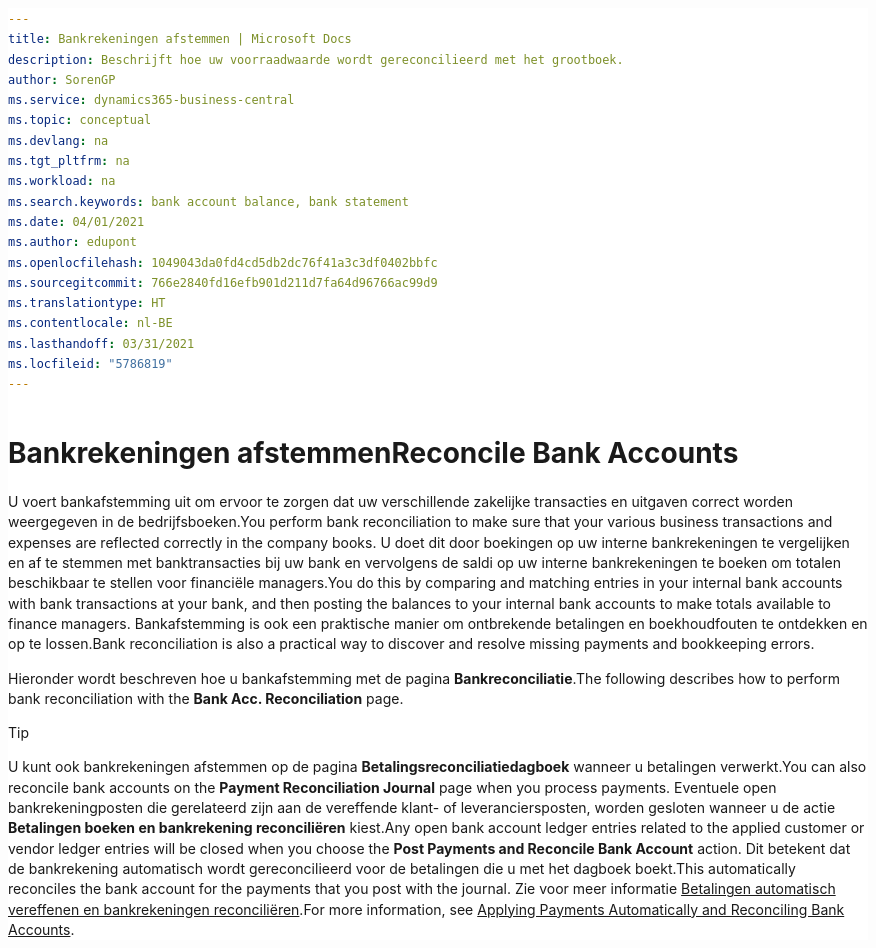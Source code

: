 ```yaml
---
title: Bankrekeningen afstemmen | Microsoft Docs
description: Beschrijft hoe uw voorraadwaarde wordt gereconcilieerd met het grootboek.
author: SorenGP
ms.service: dynamics365-business-central
ms.topic: conceptual
ms.devlang: na
ms.tgt_pltfrm: na
ms.workload: na
ms.search.keywords: bank account balance, bank statement
ms.date: 04/01/2021
ms.author: edupont
ms.openlocfilehash: 1049043da0fd4cd5db2dc76f41a3c3df0402bbfc
ms.sourcegitcommit: 766e2840fd16efb901d211d7fa64d96766ac99d9
ms.translationtype: HT
ms.contentlocale: nl-BE
ms.lasthandoff: 03/31/2021
ms.locfileid: "5786819"
---
```

# <a name="reconcile-bank-accounts"></a><span data-ttu-id="38f18-103">Bankrekeningen afstemmen</span><span class="sxs-lookup"><span data-stu-id="38f18-103">Reconcile Bank Accounts</span></span>

<span data-ttu-id="38f18-104">U voert bankafstemming uit om ervoor te zorgen dat uw verschillende zakelijke transacties en uitgaven correct worden weergegeven in de bedrijfsboeken.</span><span class="sxs-lookup"><span data-stu-id="38f18-104">You perform bank reconciliation to make sure that your various business transactions and expenses are reflected correctly in the company books.</span></span> <span data-ttu-id="38f18-105">U doet dit door boekingen op uw interne bankrekeningen te vergelijken en af te stemmen met banktransacties bij uw bank en vervolgens de saldi op uw interne bankrekeningen te boeken om totalen beschikbaar te stellen voor financiële managers.</span><span class="sxs-lookup"><span data-stu-id="38f18-105">You do this by comparing and matching entries in your internal bank accounts with bank transactions at your bank, and then posting the balances to your internal bank accounts to make totals available to finance managers.</span></span> <span data-ttu-id="38f18-106">Bankafstemming is ook een praktische manier om ontbrekende betalingen en boekhoudfouten te ontdekken en op te lossen.</span><span class="sxs-lookup"><span data-stu-id="38f18-106">Bank reconciliation is also a practical way to discover and resolve missing payments and bookkeeping errors.</span></span>

<span data-ttu-id="38f18-107">Hieronder wordt beschreven hoe u bankafstemming met de pagina **Bankreconciliatie**.</span><span class="sxs-lookup"><span data-stu-id="38f18-107">The following describes how to perform bank reconciliation with the **Bank Acc. Reconciliation** page.</span></span>

> [!TIP]
> <span data-ttu-id="38f18-108">U kunt ook bankrekeningen afstemmen op de pagina **Betalingsreconciliatiedagboek** wanneer u betalingen verwerkt.</span><span class="sxs-lookup"><span data-stu-id="38f18-108">You can also reconcile bank accounts on the **Payment Reconciliation Journal** page when you process payments.</span></span> <span data-ttu-id="38f18-109">Eventuele open bankrekeningposten die gerelateerd zijn aan de vereffende klant- of leveranciersposten, worden gesloten wanneer u de actie **Betalingen boeken en bankrekening reconciliëren** kiest.</span><span class="sxs-lookup"><span data-stu-id="38f18-109">Any open bank account ledger entries related to the applied customer or vendor ledger entries will be closed when you choose the **Post Payments and Reconcile Bank Account** action.</span></span> <span data-ttu-id="38f18-110">Dit betekent dat de bankrekening automatisch wordt gereconcilieerd voor de betalingen die u met het dagboek boekt.</span><span class="sxs-lookup"><span data-stu-id="38f18-110">This automatically reconciles the bank account for the payments that you post with the journal.</span></span> <span data-ttu-id="38f18-111">Zie voor meer informatie [Betalingen automatisch vereffenen en bankrekeningen reconciliëren](receivables-apply-payments-auto-reconcile-bank-accounts.md).</span><span class="sxs-lookup"><span data-stu-id="38f18-111">For more information, see [Applying Payments Automatically and Reconciling Bank Accounts](receivables-apply-payments-auto-reconcile-bank-accounts.md).</span></span>
